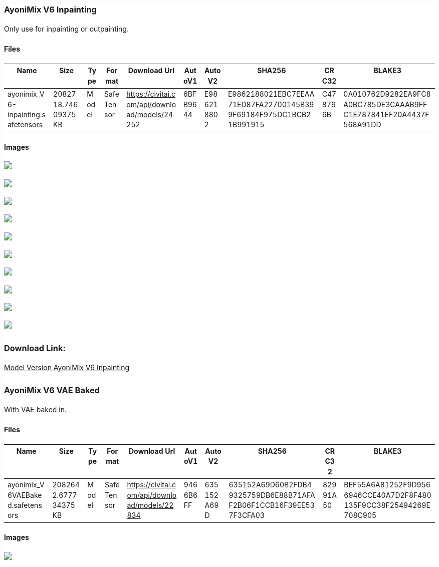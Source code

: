 ### AyoniMix V6 Inpainting

<p>Only use for inpainting or outpainting.</p>

#### Files

| Name | Size | Type | Format | Download Url | AutoV1 | AutoV2 | SHA256 | CRC32 | BLAKE3 |
| --- | --- | --- | --- | --- | --- | --- | --- | --- | --- |
| ayonimix_V6-inpainting.safetensors | 2082718.74609375 KB | Model | SafeTensor | https://civitai.com/api/download/models/24252 | 6BFB9644 | E986218802 | E9862188021EBC7EEAA71ED87FA22700145B399F69184F975DC1BCB21B991915 | C478796B | 0A010762D9282EA9FC8A0BC785DE3CAAAB9FFC1E787841EF20A4437F568A91DD |

#### Images

<p><img src="https://image.civitai.com/xG1nkqKTMzGDvpLrqFT7WA/52031be9-39c3-4761-5ebb-459b1ecde400/width=450/263770.jpeg" /></p>

<p><img src="https://image.civitai.com/xG1nkqKTMzGDvpLrqFT7WA/c02ea4d5-3116-4008-7f82-251ada261c00/width=450/263769.jpeg" /></p>

<p><img src="https://image.civitai.com/xG1nkqKTMzGDvpLrqFT7WA/12238593-b3d2-44ad-9110-9e02c6aa8600/width=450/263768.jpeg" /></p>

<p><img src="https://image.civitai.com/xG1nkqKTMzGDvpLrqFT7WA/65d90732-eae0-4fb0-d2d3-a997ccfdb700/width=450/263767.jpeg" /></p>

<p><img src="https://image.civitai.com/xG1nkqKTMzGDvpLrqFT7WA/855a4124-8a3e-4e37-cfd9-fc5af30d4400/width=450/263766.jpeg" /></p>

<p><img src="https://image.civitai.com/xG1nkqKTMzGDvpLrqFT7WA/e8d3f44b-c6c9-41b5-6735-d831286f4e00/width=450/263765.jpeg" /></p>

<p><img src="https://image.civitai.com/xG1nkqKTMzGDvpLrqFT7WA/2cb7e097-77d2-4365-53b4-ab3d74c1c200/width=450/263764.jpeg" /></p>

<p><img src="https://image.civitai.com/xG1nkqKTMzGDvpLrqFT7WA/1ea1ffad-da52-4896-65c0-b7d068572000/width=450/263763.jpeg" /></p>

<p><img src="https://image.civitai.com/xG1nkqKTMzGDvpLrqFT7WA/989e05bb-a5bd-4c85-846c-9c0c9c8b1700/width=450/263762.jpeg" /></p>

<p><img src="https://image.civitai.com/xG1nkqKTMzGDvpLrqFT7WA/be71c542-0f70-4090-846d-5cc94660a600/width=450/263761.jpeg" /></p>

### Download Link:

[Model Version AyoniMix V6 Inpainting](https://civitai.com/api/download/models/24252)

### AyoniMix V6 VAE Baked

<p>With VAE baked in.</p>

#### Files

| Name | Size | Type | Format | Download Url | AutoV1 | AutoV2 | SHA256 | CRC32 | BLAKE3 |
| --- | --- | --- | --- | --- | --- | --- | --- | --- | --- |
| ayonimix_V6VAEBaked.safetensors | 2082642.677734375 KB | Model | SafeTensor | https://civitai.com/api/download/models/22834 | 9466B6FF | 635152A69D | 635152A69D60B2FDB49325759DB6E88B71AFAF2B06F1CCB16F39EE537F3CFA03 | 82991A50 | BEF55A6A81252F9D9566946CCE40A7D2F8F480135F9CC38F25494269E708C905 |

#### Images

<p><img src="https://image.civitai.com/xG1nkqKTMzGDvpLrqFT7WA/52031be9-39c3-4761-5ebb-459b1ecde400/width=450/246879.jpeg" /></p>
